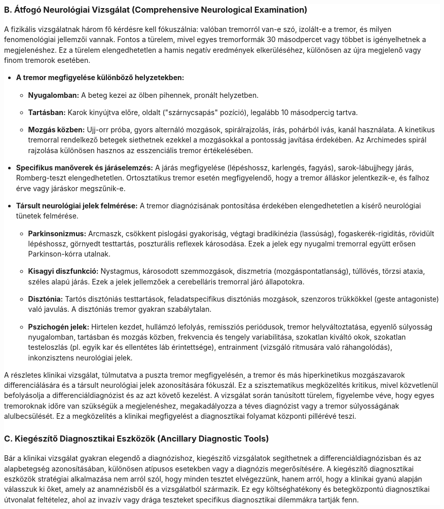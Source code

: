 
### B. Átfogó Neurológiai Vizsgálat (Comprehensive Neurological Examination)

A fizikális vizsgálatnak három fő kérdésre kell fókuszálnia: valóban tremorról van-e szó, izolált-e a tremor, és milyen fenomenológiai jellemzői vannak. Fontos a türelem, mivel egyes tremorformák 30 másodpercet vagy többet is igényelhetnek a megjelenéshez. Ez a türelem elengedhetetlen a hamis negatív eredmények elkerüléséhez, különösen az újra megjelenő vagy finom tremorok esetében.  

- **A tremor megfigyelése különböző helyzetekben:**
    - **Nyugalomban:** A beteg kezei az ölben pihennek, pronált helyzetben.  
        
    - **Tartásban:** Karok kinyújtva előre, oldalt ("szárnycsapás" pozíció), legalább 10 másodpercig tartva.  
        
    - **Mozgás közben:** Ujj-orr próba, gyors alternáló mozgások, spirálrajzolás, írás, pohárból ivás, kanál használata. A kinetikus tremorral rendelkező betegek siethetnek ezekkel a mozgásokkal a pontosság javítása érdekében. Az Archimedes spirál rajzolása különösen hasznos az esszenciális tremor értékelésében.  
        
- **Specifikus manőverek és járáselemzés:** A járás megfigyelése (lépéshossz, karlengés, fagyás), sarok-lábujjhegy járás, Romberg-teszt elengedhetetlen. Ortosztatikus tremor esetén megfigyelendő, hogy a tremor álláskor jelentkezik-e, és falhoz érve vagy járáskor megszűnik-e.  
    
- **Társult neurológiai jelek felmérése:** A tremor diagnózisának pontosítása érdekében elengedhetetlen a kísérő neurológiai tünetek felmérése.
    - **Parkinsonizmus:** Arcmaszk, csökkent pislogási gyakoriság, végtagi bradikinézia (lassúság), fogaskerék-rigiditás, rövidült lépéshossz, görnyedt testtartás, poszturális reflexek károsodása. Ezek a jelek egy nyugalmi tremorral együtt erősen Parkinson-kórra utalnak.  
        
    - **Kisagyi diszfunkció:** Nystagmus, károsodott szemmozgások, diszmetria (mozgáspontatlanság), túllövés, törzsi ataxia, széles alapú járás. Ezek a jelek jellemzőek a cerebelláris tremorral járó állapotokra.  
        
    - **Disztónia:** Tartós disztóniás testtartások, feladatspecifikus disztóniás mozgások, szenzoros trükkökkel (geste antagoniste) való javulás. A disztóniás tremor gyakran szabálytalan.  
        
    - **Pszichogén jelek:** Hirtelen kezdet, hullámzó lefolyás, remissziós periódusok, tremor helyváltoztatása, egyenlő súlyosság nyugalomban, tartásban és mozgás közben, frekvencia és tengely variabilitása, szokatlan kiváltó okok, szokatlan testeloszlás (pl. egyik kar és ellentétes láb érintettsége), entrainment (vizsgáló ritmusára való ráhangolódás), inkonzisztens neurológiai jelek.  
        

A részletes klinikai vizsgálat, túlmutatva a puszta tremor megfigyelésén, a tremor és más hiperkinetikus mozgászavarok differenciálására és a társult neurológiai jelek azonosítására fókuszál. Ez a szisztematikus megközelítés kritikus, mivel közvetlenül befolyásolja a differenciáldiagnózist és az azt követő kezelést. A vizsgálat során tanúsított türelem, figyelembe véve, hogy egyes tremoroknak időre van szükségük a megjelenéshez, megakadályozza a téves diagnózist vagy a tremor súlyosságának alulbecsülését. Ez a megközelítés a klinikai megfigyelést a diagnosztikai folyamat központi pillérévé teszi.

### C. Kiegészítő Diagnosztikai Eszközök (Ancillary Diagnostic Tools)

Bár a klinikai vizsgálat gyakran elegendő a diagnózishoz, kiegészítő vizsgálatok segíthetnek a differenciáldiagnózisban és az alapbetegség azonosításában, különösen atípusos esetekben vagy a diagnózis megerősítésére. A kiegészítő diagnosztikai eszközök stratégiai alkalmazása nem arról szól, hogy minden tesztet elvégezzünk, hanem arról, hogy a klinikai gyanú alapján válasszuk ki őket, amely az anamnézisből és a vizsgálatból származik. Ez egy költséghatékony és betegközpontú diagnosztikai útvonalat feltételez, ahol az invazív vagy drága teszteket specifikus diagnosztikai dilemmákra tartják fenn.  
